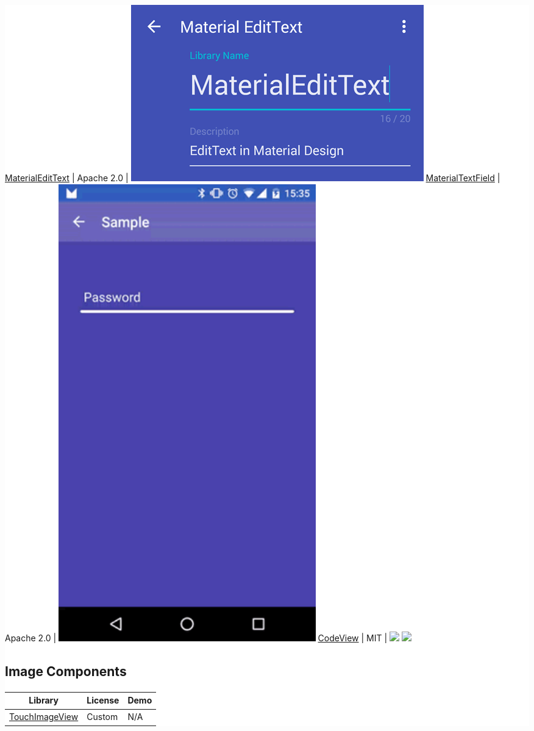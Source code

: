 [MaterialEditText](https://github.com/rengwuxian/MaterialEditText) | Apache 2.0 | ![](/art/MaterialEditText.png)
[MaterialTextField](https://github.com/florent37/MaterialTextField) | Apache 2.0 | <img src="/art/MaterialTextField.gif" width="49%">
[CodeView](https://github.com/amrdeveloper/CodeView) | MIT | <img src="https://raw.githubusercontent.com/AmrDeveloper/CodeView/master/screenshots/java_demo.gif" width="49%"> <img src="https://raw.githubusercontent.com/AmrDeveloper/CodeView/master/screenshots/python_demo.gif" width="49%">

## Image Components

Library | License | Demo
--- | --- | ---
[TouchImageView](https://github.com/MikeOrtiz/TouchImageView) | Custom | N/A